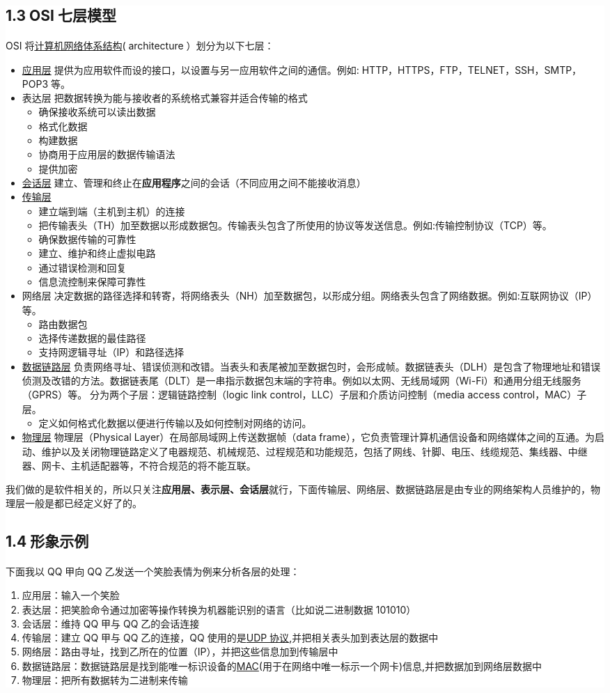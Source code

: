 ## 1.3 OSI 七层模型

OSI 将[计算机网络体系结构](https://baike.baidu.com/item/%E8%AE%A1%E7%AE%97%E6%9C%BA%E7%BD%91%E7%BB%9C%E4%BD%93%E7%B3%BB%E7%BB%93%E6%9E%84)( architecture ）划分为以下七层：

- [应用层](https://baike.baidu.com/item/%E5%BA%94%E7%94%A8%E5%B1%82/16412033)
  提供为应用软件而设的接口，以设置与另一应用软件之间的通信。例如: HTTP，HTTPS，FTP，TELNET，SSH，SMTP，POP3 等。
- 表达层
  把数据转换为能与接收者的系统格式兼容并适合传输的格式
  - 确保接收系统可以读出数据
  - 格式化数据
  - 构建数据
  - 协商用于应用层的数据传输语法
  - 提供加密
- [会话层](https://baike.baidu.com/item/%E4%BC%9A%E8%AF%9D%E5%B1%82)
  建立、管理和终止在**应用程序**之间的会话（不同应用之间不能接收消息）
- [传输层](https://baike.baidu.com/item/%E4%BC%A0%E8%BE%93%E5%B1%82)
  - 建立端到端（主机到主机）的连接
  - 把传输表头（TH）加至数据以形成数据包。传输表头包含了所使用的协议等发送信息。例如:传输控制协议（TCP）等。
  - 确保数据传输的可靠性
  - 建立、维护和终止虚拟电路
  - 通过错误检测和回复
  - 信息流控制来保障可靠性
- 网络层
  决定数据的路径选择和转寄，将网络表头（NH）加至数据包，以形成分组。网络表头包含了网络数据。例如:互联网协议（IP）等。
  - 路由数据包
  - 选择传递数据的最佳路径
  - 支持网逻辑寻址（IP）和路径选择
- [数据链路层](https://baike.baidu.com/item/%E6%95%B0%E6%8D%AE%E9%93%BE%E8%B7%AF%E5%B1%82)
  负责网络寻址、错误侦测和改错。当表头和表尾被加至数据包时，会形成帧。数据链表头（DLH）是包含了物理地址和错误侦测及改错的方法。数据链表尾（DLT）是一串指示数据包末端的字符串。例如以太网、无线局域网（Wi-Fi）和通用分组无线服务（GPRS）等。
  分为两个子层：逻辑链路控制（logic link control，LLC）子层和介质访问控制（media access control，MAC）子层。
  - 定义如何格式化数据以便进行传输以及如何控制对网络的访问。
- [物理层](https://baike.baidu.com/item/%E7%89%A9%E7%90%86%E5%B1%82)
  物理层（Physical Layer）在局部局域网上传送数据帧（data frame），它负责管理计算机通信设备和网络媒体之间的互通。为启动、维护以及关闭物理链路定义了电器规范、机械规范、过程规范和功能规范，包括了网线、针脚、电压、线缆规范、集线器、中继器、网卡、主机适配器等，不符合规范的将不能互联。

我们做的是软件相关的，所以只关注**应用层、表示层、会话层**就行，下面传输层、网络层、数据链路层是由专业的网络架构人员维护的，物理层一般是都已经定义好了的。

## 1.4 形象示例

下面我以 QQ 甲向 QQ 乙发送一个笑脸表情为例来分析各层的处理：

1. 应用层：输入一个笑脸
2. 表达层：把笑脸命令通过加密等操作转换为机器能识别的语言（比如说二进制数据 101010）
3. 会话层：维持 QQ 甲与 QQ 乙的会话连接
4. 传输层：建立 QQ 甲与 QQ 乙的连接，QQ 使用的是[UDP 协议](https://baike.baidu.com/item/UDP/571511?fromtitle=UDP%E5%8D%8F%E8%AE%AE&fromid=421768&fr=aladdin),并把相关表头加到表达层的数据中
5. 网络层：路由寻址，找到乙所在的位置（IP），并把这些信息加到传输层中
6. 数据链路层：数据链路层是找到能唯一标识设备的[MAC](https://baike.baidu.com/item/MAC%E5%9C%B0%E5%9D%80/1254181?fr=aladdin)(用于在网络中唯一标示一个网卡)信息,并把数据加到网络层数据中
7. 物理层：把所有数据转为二进制来传输
